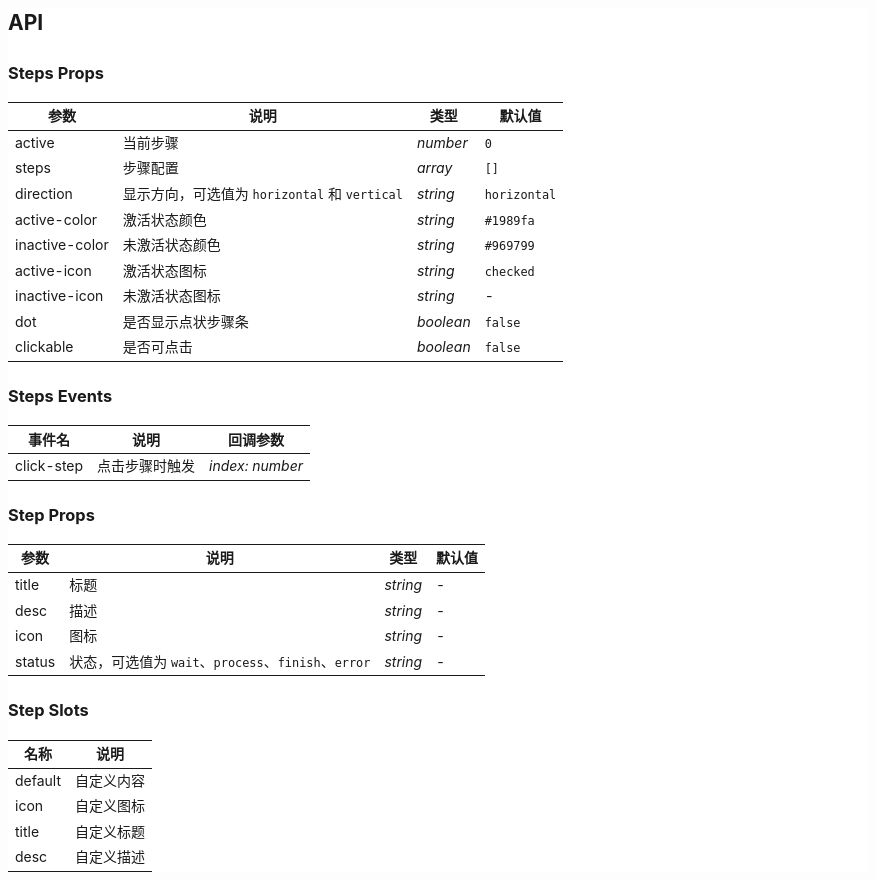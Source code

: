 ## API

### Steps Props

| 参数 | 说明 | 类型 | 默认值 |
| --- | --- | --- | --- |
| active | 当前步骤 | _number_ | `0` |
| steps | 步骤配置 | _array_ | `[]` |
| direction | 显示方向，可选值为 `horizontal` 和 `vertical` | _string_ | `horizontal` |
| active-color | 激活状态颜色 | _string_ | `#1989fa` |
| inactive-color | 未激活状态颜色 | _string_ | `#969799` |
| active-icon | 激活状态图标 | _string_ | `checked` |
| inactive-icon | 未激活状态图标 | _string_ | - |
| dot | 是否显示点状步骤条 | _boolean_ | `false` |
| clickable | 是否可点击 | _boolean_ | `false` |

### Steps Events

| 事件名 | 说明 | 回调参数 |
| --- | --- | --- |
| click-step | 点击步骤时触发 | _index: number_ |

### Step Props

| 参数 | 说明 | 类型 | 默认值 |
| --- | --- | --- | --- |
| title | 标题 | _string_ | - |
| desc | 描述 | _string_ | - |
| icon | 图标 | _string_ | - |
| status | 状态，可选值为 `wait`、`process`、`finish`、`error` | _string_ | - |

### Step Slots

| 名称 | 说明 |
| --- | --- |
| default | 自定义内容 |
| icon | 自定义图标 |
| title | 自定义标题 |
| desc | 自定义描述 |
